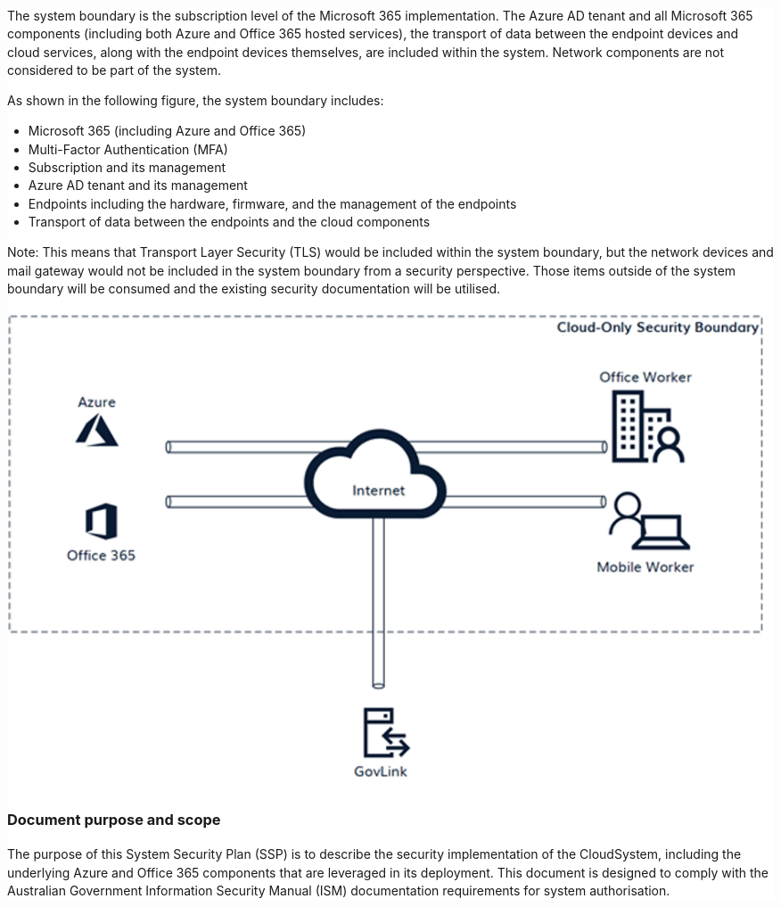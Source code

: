 The system boundary is the subscription level of the Microsoft 365 implementation. The Azure AD tenant and all Microsoft 365 components (including both Azure and Office 365 hosted services), the transport of data between the endpoint devices and cloud services, along with the endpoint devices themselves, are included within the system. Network components are not considered to be part of the system.

As shown in the following figure, the system boundary includes:

* Microsoft 365 (including Azure and Office 365)
* Multi-Factor Authentication (MFA)
* Subscription and its management 
* Azure AD tenant and its management
* Endpoints including the hardware, firmware, and the management of the endpoints 
* Transport of data between the endpoints and the cloud components

Note: This means that Transport Layer Security (TLS) would be included within the system boundary, but the network devices and mail gateway would not be included in the system boundary from a security perspective. Those items outside of the system boundary will be consumed and the existing security documentation will be utilised.

![Cloud-Only Security Boundary](/assets/images/security/security-boundary.png)

### Document purpose and scope

The purpose of this System Security Plan (SSP) is to describe the security implementation of the CloudSystem, including the underlying Azure and Office 365 components that are leveraged in its deployment. This document is designed to comply with the Australian Government Information Security Manual (ISM) documentation requirements for system authorisation. 
